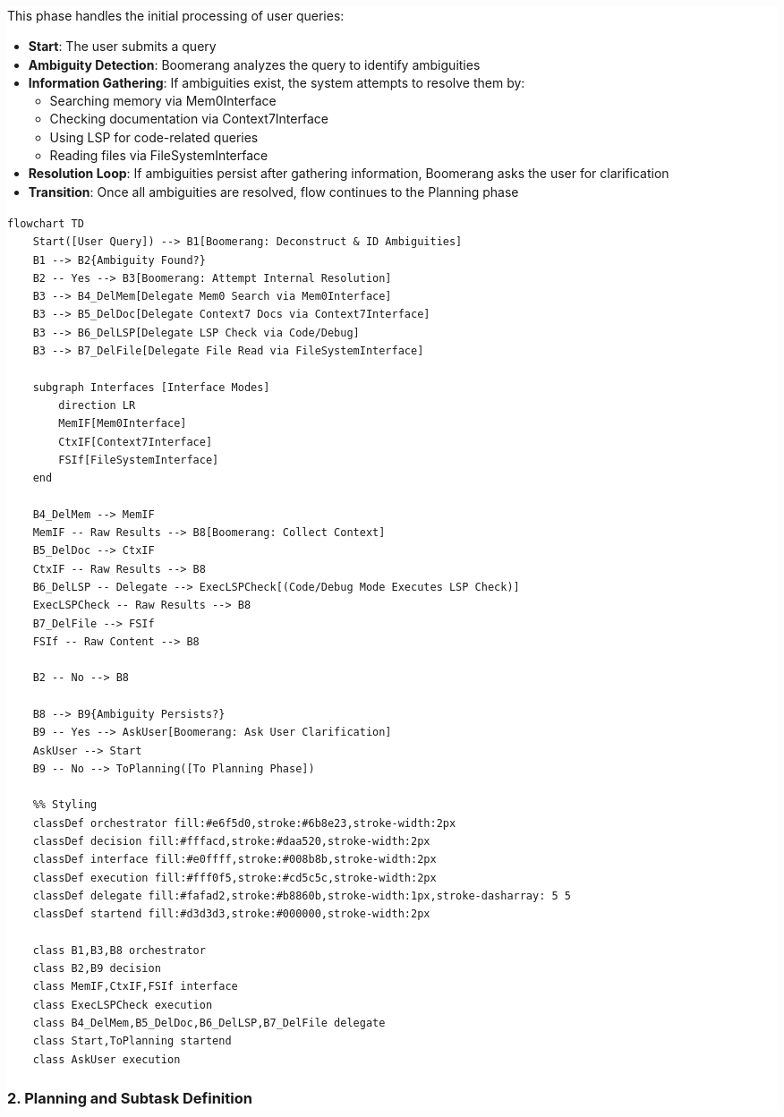 This phase handles the initial processing of user queries:

- **Start**: The user submits a query
- **Ambiguity Detection**: Boomerang analyzes the query to identify ambiguities
- **Information Gathering**: If ambiguities exist, the system attempts to resolve them by:
  - Searching memory via Mem0Interface
  - Checking documentation via Context7Interface
  - Using LSP for code-related queries
  - Reading files via FileSystemInterface
- **Resolution Loop**: If ambiguities persist after gathering information, Boomerang asks the user for clarification
- **Transition**: Once all ambiguities are resolved, flow continues to the Planning phase
```mermaid
flowchart TD
    Start([User Query]) --> B1[Boomerang: Deconstruct & ID Ambiguities]
    B1 --> B2{Ambiguity Found?}
    B2 -- Yes --> B3[Boomerang: Attempt Internal Resolution]
    B3 --> B4_DelMem[Delegate Mem0 Search via Mem0Interface]
    B3 --> B5_DelDoc[Delegate Context7 Docs via Context7Interface]
    B3 --> B6_DelLSP[Delegate LSP Check via Code/Debug]
    B3 --> B7_DelFile[Delegate File Read via FileSystemInterface]
    
    subgraph Interfaces [Interface Modes]
        direction LR
        MemIF[Mem0Interface]
        CtxIF[Context7Interface]
        FSIf[FileSystemInterface]
    end

    B4_DelMem --> MemIF
    MemIF -- Raw Results --> B8[Boomerang: Collect Context]
    B5_DelDoc --> CtxIF
    CtxIF -- Raw Results --> B8
    B6_DelLSP -- Delegate --> ExecLSPCheck[(Code/Debug Mode Executes LSP Check)]
    ExecLSPCheck -- Raw Results --> B8
    B7_DelFile --> FSIf
    FSIf -- Raw Content --> B8
    
    B2 -- No --> B8

    B8 --> B9{Ambiguity Persists?}
    B9 -- Yes --> AskUser[Boomerang: Ask User Clarification]
    AskUser --> Start
    B9 -- No --> ToPlanning([To Planning Phase])
    
    %% Styling
    classDef orchestrator fill:#e6f5d0,stroke:#6b8e23,stroke-width:2px
    classDef decision fill:#fffacd,stroke:#daa520,stroke-width:2px
    classDef interface fill:#e0ffff,stroke:#008b8b,stroke-width:2px
    classDef execution fill:#fff0f5,stroke:#cd5c5c,stroke-width:2px
    classDef delegate fill:#fafad2,stroke:#b8860b,stroke-width:1px,stroke-dasharray: 5 5
    classDef startend fill:#d3d3d3,stroke:#000000,stroke-width:2px

    class B1,B3,B8 orchestrator
    class B2,B9 decision
    class MemIF,CtxIF,FSIf interface
    class ExecLSPCheck execution
    class B4_DelMem,B5_DelDoc,B6_DelLSP,B7_DelFile delegate
    class Start,ToPlanning startend
    class AskUser execution
```
### 2. Planning and Subtask Definition
